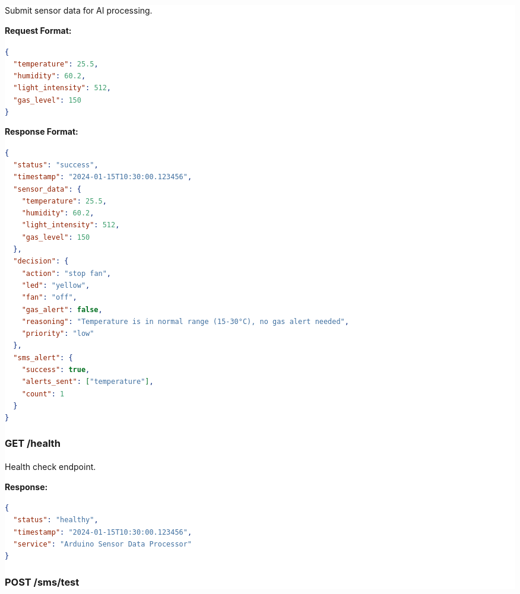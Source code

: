 Submit sensor data for AI processing.

**Request Format:**
```json
{
  "temperature": 25.5,
  "humidity": 60.2,
  "light_intensity": 512,
  "gas_level": 150
}
```

**Response Format:**
```json
{
  "status": "success",
  "timestamp": "2024-01-15T10:30:00.123456",
  "sensor_data": {
    "temperature": 25.5,
    "humidity": 60.2,
    "light_intensity": 512,
    "gas_level": 150
  },
  "decision": {
    "action": "stop fan",
    "led": "yellow",
    "fan": "off",
    "gas_alert": false,
    "reasoning": "Temperature is in normal range (15-30°C), no gas alert needed",
    "priority": "low"
  },
  "sms_alert": {
    "success": true,
    "alerts_sent": ["temperature"],
    "count": 1
  }
}
```

### GET /health

Health check endpoint.

**Response:**
```json
{
  "status": "healthy",
  "timestamp": "2024-01-15T10:30:00.123456",
  "service": "Arduino Sensor Data Processor"
}
```

### POST /sms/test
